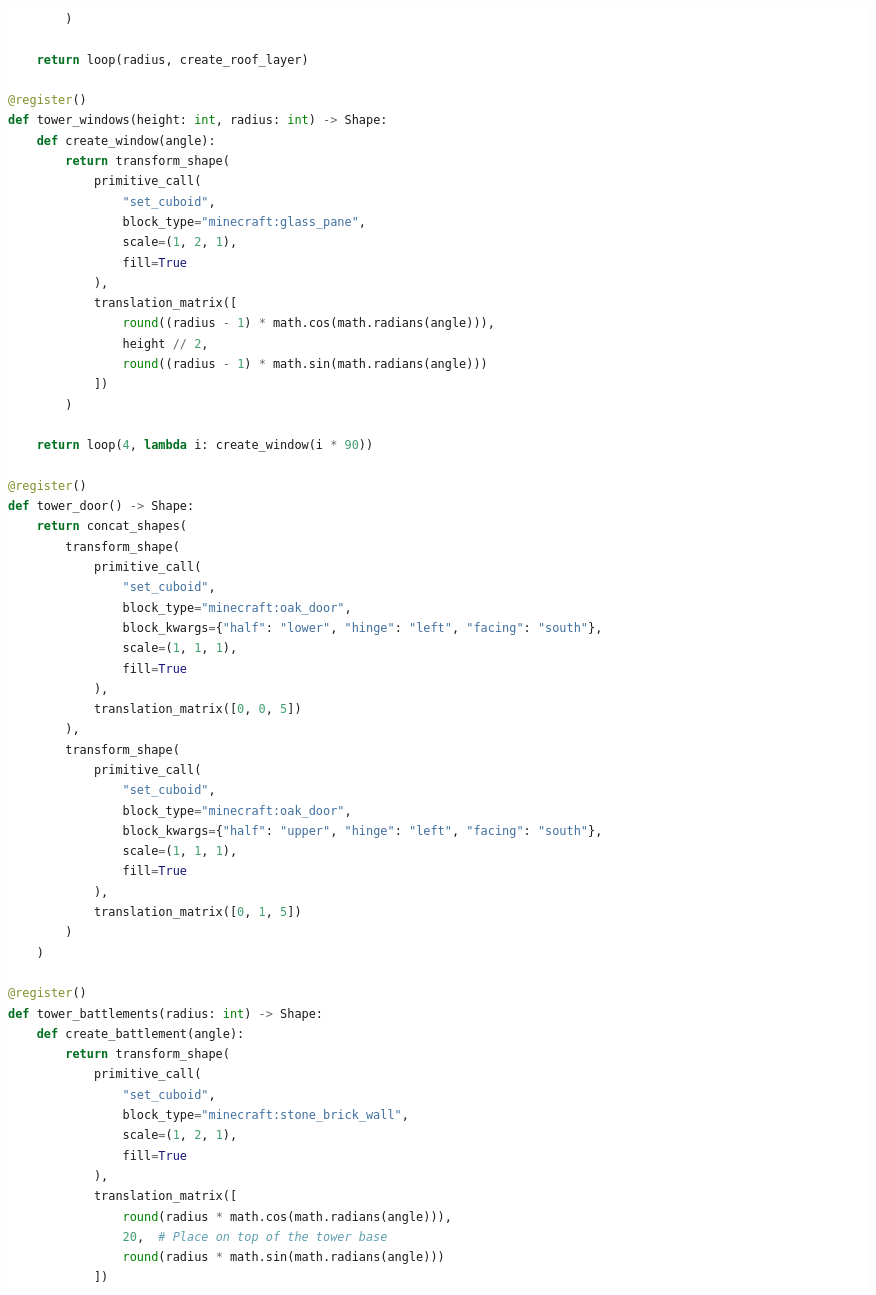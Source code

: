 ```python
        )

    return loop(radius, create_roof_layer)

@register()
def tower_windows(height: int, radius: int) -> Shape:
    def create_window(angle):
        return transform_shape(
            primitive_call(
                "set_cuboid",
                block_type="minecraft:glass_pane",
                scale=(1, 2, 1),
                fill=True
            ),
            translation_matrix([
                round((radius - 1) * math.cos(math.radians(angle))),
                height // 2,
                round((radius - 1) * math.sin(math.radians(angle)))
            ])
        )

    return loop(4, lambda i: create_window(i * 90))

@register()
def tower_door() -> Shape:
    return concat_shapes(
        transform_shape(
            primitive_call(
                "set_cuboid",
                block_type="minecraft:oak_door",
                block_kwargs={"half": "lower", "hinge": "left", "facing": "south"},
                scale=(1, 1, 1),
                fill=True
            ),
            translation_matrix([0, 0, 5])
        ),
        transform_shape(
            primitive_call(
                "set_cuboid",
                block_type="minecraft:oak_door",
                block_kwargs={"half": "upper", "hinge": "left", "facing": "south"},
                scale=(1, 1, 1),
                fill=True
            ),
            translation_matrix([0, 1, 5])
        )
    )

@register()
def tower_battlements(radius: int) -> Shape:
    def create_battlement(angle):
        return transform_shape(
            primitive_call(
                "set_cuboid",
                block_type="minecraft:stone_brick_wall",
                scale=(1, 2, 1),
                fill=True
            ),
            translation_matrix([
                round(radius * math.cos(math.radians(angle))),
                20,  # Place on top of the tower base
                round(radius * math.sin(math.radians(angle)))
            ])
```